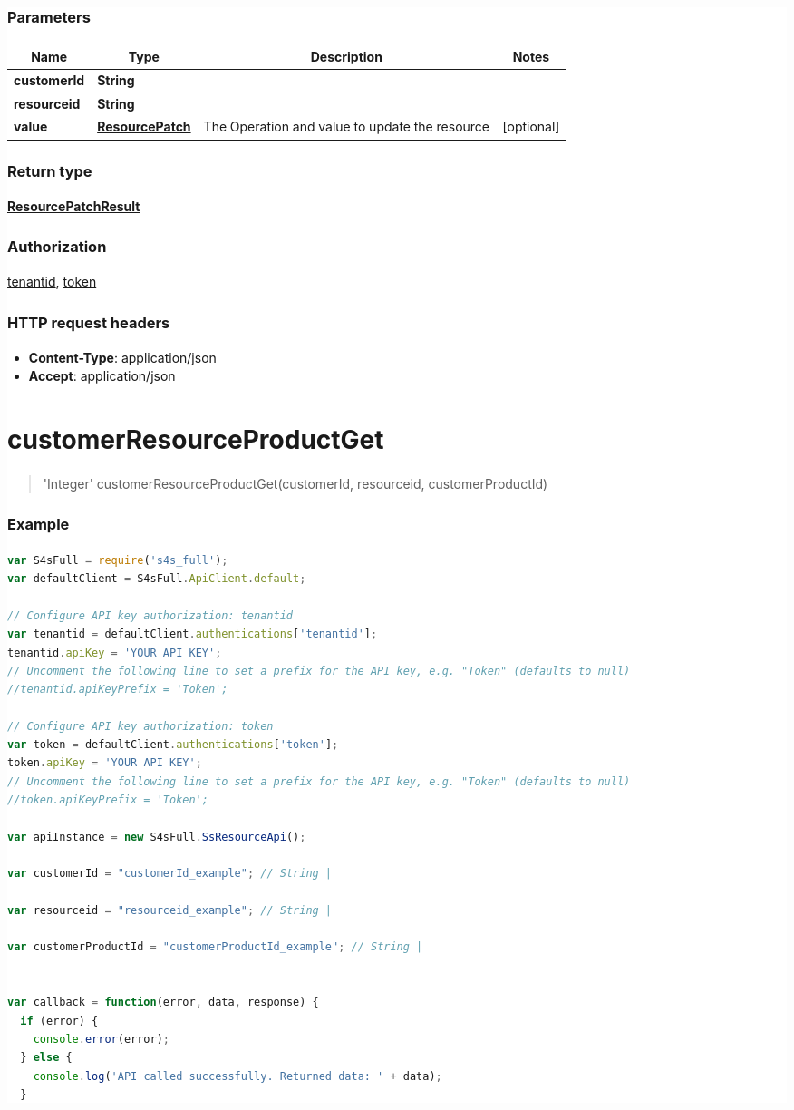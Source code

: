 ```javascript
```

### Parameters

Name | Type | Description  | Notes
------------- | ------------- | ------------- | -------------
 **customerId** | **String**|  | 
 **resourceid** | **String**|  | 
 **value** | [**ResourcePatch**](ResourcePatch.md)| The Operation and value to update the resource | [optional] 

### Return type

[**ResourcePatchResult**](ResourcePatchResult.md)

### Authorization

[tenantid](../README.md#tenantid), [token](../README.md#token)

### HTTP request headers

 - **Content-Type**: application/json
 - **Accept**: application/json

<a name="customerResourceProductGet"></a>
# **customerResourceProductGet**
> &#39;Integer&#39; customerResourceProductGet(customerId, resourceid, customerProductId)





### Example
```javascript
var S4sFull = require('s4s_full');
var defaultClient = S4sFull.ApiClient.default;

// Configure API key authorization: tenantid
var tenantid = defaultClient.authentications['tenantid'];
tenantid.apiKey = 'YOUR API KEY';
// Uncomment the following line to set a prefix for the API key, e.g. "Token" (defaults to null)
//tenantid.apiKeyPrefix = 'Token';

// Configure API key authorization: token
var token = defaultClient.authentications['token'];
token.apiKey = 'YOUR API KEY';
// Uncomment the following line to set a prefix for the API key, e.g. "Token" (defaults to null)
//token.apiKeyPrefix = 'Token';

var apiInstance = new S4sFull.SsResourceApi();

var customerId = "customerId_example"; // String | 

var resourceid = "resourceid_example"; // String | 

var customerProductId = "customerProductId_example"; // String | 


var callback = function(error, data, response) {
  if (error) {
    console.error(error);
  } else {
    console.log('API called successfully. Returned data: ' + data);
  }
```